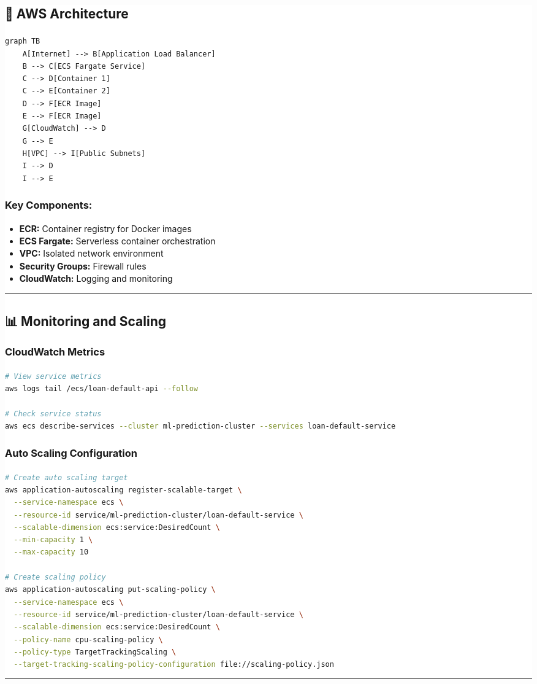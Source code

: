 
## 🔧 **AWS Architecture**

```mermaid
graph TB
    A[Internet] --> B[Application Load Balancer]
    B --> C[ECS Fargate Service]
    C --> D[Container 1]
    C --> E[Container 2]
    D --> F[ECR Image]
    E --> F[ECR Image]
    G[CloudWatch] --> D
    G --> E
    H[VPC] --> I[Public Subnets]
    I --> D
    I --> E
```

### **Key Components:**
- **ECR:** Container registry for Docker images
- **ECS Fargate:** Serverless container orchestration
- **VPC:** Isolated network environment
- **Security Groups:** Firewall rules
- **CloudWatch:** Logging and monitoring

---

## 📊 **Monitoring and Scaling**

### **CloudWatch Metrics**
```bash
# View service metrics
aws logs tail /ecs/loan-default-api --follow

# Check service status
aws ecs describe-services --cluster ml-prediction-cluster --services loan-default-service
```

### **Auto Scaling Configuration**
```bash
# Create auto scaling target
aws application-autoscaling register-scalable-target \
  --service-namespace ecs \
  --resource-id service/ml-prediction-cluster/loan-default-service \
  --scalable-dimension ecs:service:DesiredCount \
  --min-capacity 1 \
  --max-capacity 10

# Create scaling policy
aws application-autoscaling put-scaling-policy \
  --service-namespace ecs \
  --resource-id service/ml-prediction-cluster/loan-default-service \
  --scalable-dimension ecs:service:DesiredCount \
  --policy-name cpu-scaling-policy \
  --policy-type TargetTrackingScaling \
  --target-tracking-scaling-policy-configuration file://scaling-policy.json
```

---
